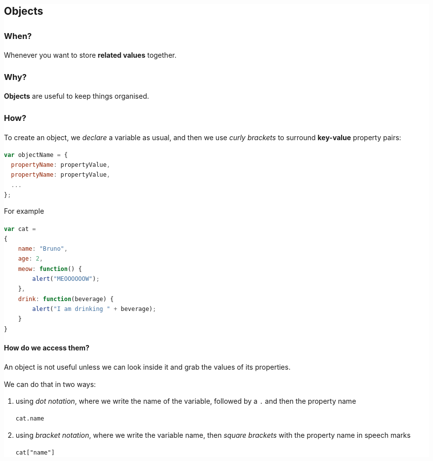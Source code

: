 
## Objects

### When?

Whenever you want to store **related values** together.

### Why?

**Objects** are useful to keep things organised.

### How?

To create an object, we *declare* a variable as usual, and then we use *curly brackets* to surround **key-value** property pairs:

```js
var objectName = { 
  propertyName: propertyValue,
  propertyName: propertyValue,
  ...
};
```

For example

```js
var cat = 
{
	name: "Bruno",
	age: 2,
	meow: function() { 
		alert("MEOOOOOOW"); 
	},
	drink: function(beverage) { 
		alert("I am drinking " + beverage); 
	}
}
```

#### How do we access them?

An object is not useful unless we can look inside it and grab the values of its properties. 

We can do that in two ways:

1. using *dot notation*, where we write the name of the variable, followed by a `.` and then the property name

	`cat.name`
	
2. using *bracket notation*, where we write the variable name, then *square brackets* with the property name in speech marks

	`cat["name"]`

